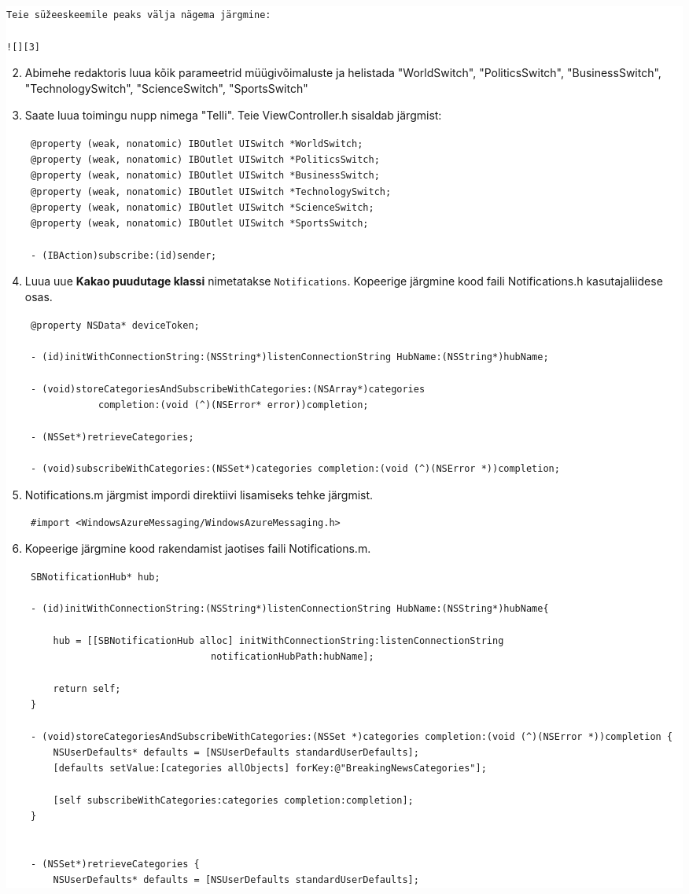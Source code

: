     Teie süžeeskeemile peaks välja nägema järgmine:

    ![][3]

2. Abimehe redaktoris luua kõik parameetrid müügivõimaluste ja helistada "WorldSwitch", "PoliticsSwitch", "BusinessSwitch", "TechnologySwitch", "ScienceSwitch", "SportsSwitch"


3. Saate luua toimingu nupp nimega "Telli". Teie ViewController.h sisaldab järgmist:

        @property (weak, nonatomic) IBOutlet UISwitch *WorldSwitch;
        @property (weak, nonatomic) IBOutlet UISwitch *PoliticsSwitch;
        @property (weak, nonatomic) IBOutlet UISwitch *BusinessSwitch;
        @property (weak, nonatomic) IBOutlet UISwitch *TechnologySwitch;
        @property (weak, nonatomic) IBOutlet UISwitch *ScienceSwitch;
        @property (weak, nonatomic) IBOutlet UISwitch *SportsSwitch;

        - (IBAction)subscribe:(id)sender;

4. Luua uue **Kakao puudutage klassi** nimetatakse `Notifications`. Kopeerige järgmine kood faili Notifications.h kasutajaliidese osas.

        @property NSData* deviceToken;

        - (id)initWithConnectionString:(NSString*)listenConnectionString HubName:(NSString*)hubName;

        - (void)storeCategoriesAndSubscribeWithCategories:(NSArray*)categories
                    completion:(void (^)(NSError* error))completion;

        - (NSSet*)retrieveCategories;

        - (void)subscribeWithCategories:(NSSet*)categories completion:(void (^)(NSError *))completion;

5. Notifications.m järgmist impordi direktiivi lisamiseks tehke järgmist.

        #import <WindowsAzureMessaging/WindowsAzureMessaging.h>

6. Kopeerige järgmine kood rakendamist jaotises faili Notifications.m.

        SBNotificationHub* hub;

        - (id)initWithConnectionString:(NSString*)listenConnectionString HubName:(NSString*)hubName{

            hub = [[SBNotificationHub alloc] initWithConnectionString:listenConnectionString
                                        notificationHubPath:hubName];

            return self;
        }

        - (void)storeCategoriesAndSubscribeWithCategories:(NSSet *)categories completion:(void (^)(NSError *))completion {
            NSUserDefaults* defaults = [NSUserDefaults standardUserDefaults];
            [defaults setValue:[categories allObjects] forKey:@"BreakingNewsCategories"];

            [self subscribeWithCategories:categories completion:completion];
        }


        - (NSSet*)retrieveCategories {
            NSUserDefaults* defaults = [NSUserDefaults standardUserDefaults];


[1]: ./media/notification-hubs-ios-send-breaking-news/notification-hub-breakingnews-subscribed.png
[2]: ./media/notification-hubs-ios-send-breaking-news/notification-hub-breakingnews-ios1.png
[3]: ./media/notification-hubs-ios-send-breaking-news/notification-hub-breakingnews-ios2.png
[How To: Service Bus Notification Hubs (iOS Apps)]: http://msdn.microsoft.com/library/jj927168.aspx
[Teatis jaoturi abil lokaliseeritud uudiseid leviedastus]: notification-hubs-ios-xplat-localized-apns-push-notification.md
[Mobile Service]: /develop/mobile/tutorials/get-started
[Notify users with Notification Hubs]: notification-hubs-aspnet-backend-ios-notify-users.md
[Notification Hubs Guidance]: http://msdn.microsoft.com/library/dn530749.aspx
[Notification Hubs How-To for iOS]: http://msdn.microsoft.com/library/jj927168.aspx
[get-started]: /manage/services/notification-hubs/get-started-notification-hubs-ios/
[Azure'i klassikaline portaal]: https://manage.windowsazure.com